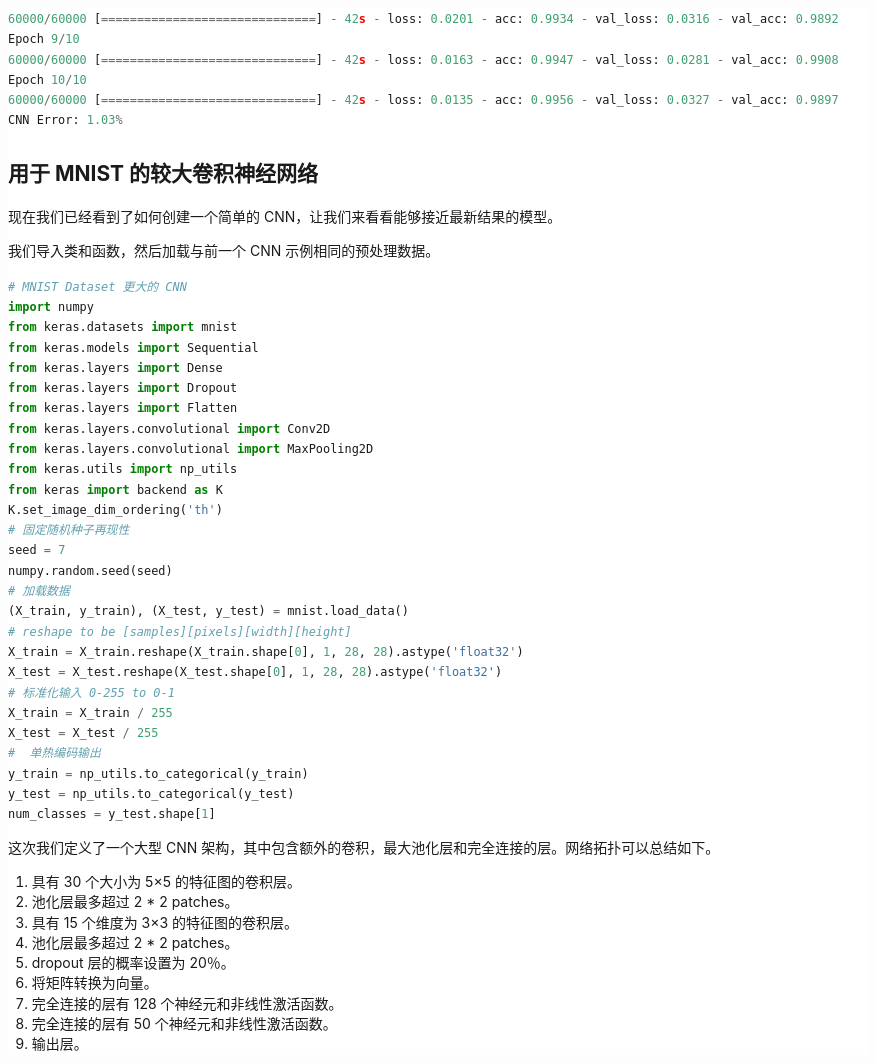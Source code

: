 ```py
60000/60000 [==============================] - 42s - loss: 0.0201 - acc: 0.9934 - val_loss: 0.0316 - val_acc: 0.9892
Epoch 9/10
60000/60000 [==============================] - 42s - loss: 0.0163 - acc: 0.9947 - val_loss: 0.0281 - val_acc: 0.9908
Epoch 10/10
60000/60000 [==============================] - 42s - loss: 0.0135 - acc: 0.9956 - val_loss: 0.0327 - val_acc: 0.9897
CNN Error: 1.03%
```

## 用于 MNIST 的较大卷积神经网络

现在我们已经看到了如何创建一个简单的 CNN，让我们来看看能够接近最新结果的模型。

我们导入类和函数，然后加载与前一个 CNN 示例相同的预处理数据。

```py
# MNIST Dataset 更大的 CNN
import numpy
from keras.datasets import mnist
from keras.models import Sequential
from keras.layers import Dense
from keras.layers import Dropout
from keras.layers import Flatten
from keras.layers.convolutional import Conv2D
from keras.layers.convolutional import MaxPooling2D
from keras.utils import np_utils
from keras import backend as K
K.set_image_dim_ordering('th')
# 固定随机种子再现性
seed = 7
numpy.random.seed(seed)
# 加载数据
(X_train, y_train), (X_test, y_test) = mnist.load_data()
# reshape to be [samples][pixels][width][height]
X_train = X_train.reshape(X_train.shape[0], 1, 28, 28).astype('float32')
X_test = X_test.reshape(X_test.shape[0], 1, 28, 28).astype('float32')
# 标准化输入 0-255 to 0-1
X_train = X_train / 255
X_test = X_test / 255
#  单热编码输出
y_train = np_utils.to_categorical(y_train)
y_test = np_utils.to_categorical(y_test)
num_classes = y_test.shape[1]
```

这次我们定义了一个大型 CNN 架构，其中包含额外的卷积，最大池化层和完全连接的层。网络拓扑可以总结如下。

1.  具有 30 个大小为 5×5 的特征图的卷积层。
2.  池化层最多超过 2 * 2 patches。
3.  具有 15 个维度为 3×3 的特征图的卷积层。
4.  池化层最多超过 2 * 2 patches。
5.  dropout 层的概率设置为 20％。
6.  将矩阵转换为向量。
7.  完全连接的层有 128 个神经元和非线性激活函数。
8.  完全连接的层有 50 个神经元和非线性激活函数。
9.  输出层。
